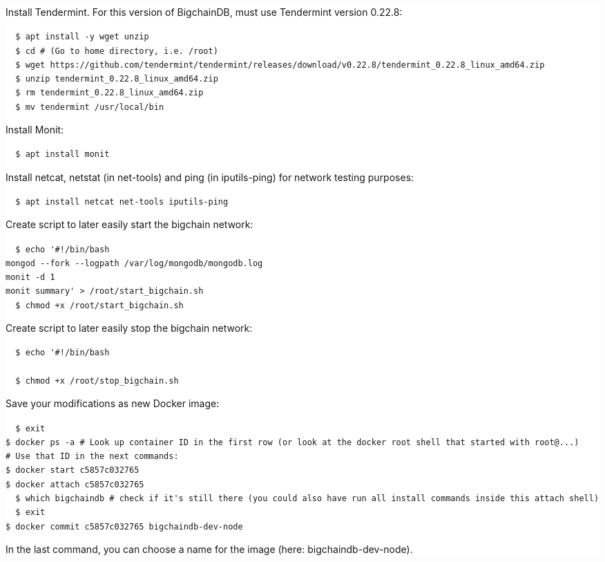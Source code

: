Install Tendermint. For this version of BigchainDB, must use Tendermint version 0.22.8:

```
  $ apt install -y wget unzip
  $ cd # (Go to home directory, i.e. /root)
  $ wget https://github.com/tendermint/tendermint/releases/download/v0.22.8/tendermint_0.22.8_linux_amd64.zip
  $ unzip tendermint_0.22.8_linux_amd64.zip
  $ rm tendermint_0.22.8_linux_amd64.zip
  $ mv tendermint /usr/local/bin
```

Install Monit:

```
  $ apt install monit
```

Install netcat, netstat (in net-tools) and ping (in iputils-ping) for network testing purposes:

```
  $ apt install netcat net-tools iputils-ping
```

Create script to later easily start the bigchain network:

```
  $ echo '#!/bin/bash
mongod --fork --logpath /var/log/mongodb/mongodb.log
monit -d 1
monit summary' > /root/start_bigchain.sh
  $ chmod +x /root/start_bigchain.sh
```

Create script to later easily stop the bigchain network:

```
  $ echo '#!/bin/bash

  $ chmod +x /root/stop_bigchain.sh
```

Save your modifications as new Docker image:

```
  $ exit
$ docker ps -a # Look up container ID in the first row (or look at the docker root shell that started with root@...)
# Use that ID in the next commands:
$ docker start c5857c032765
$ docker attach c5857c032765
  $ which bigchaindb # check if it's still there (you could also have run all install commands inside this attach shell)
  $ exit
$ docker commit c5857c032765 bigchaindb-dev-node
```

In the last command, you can choose a name for the image (here:
bigchaindb-dev-node).
